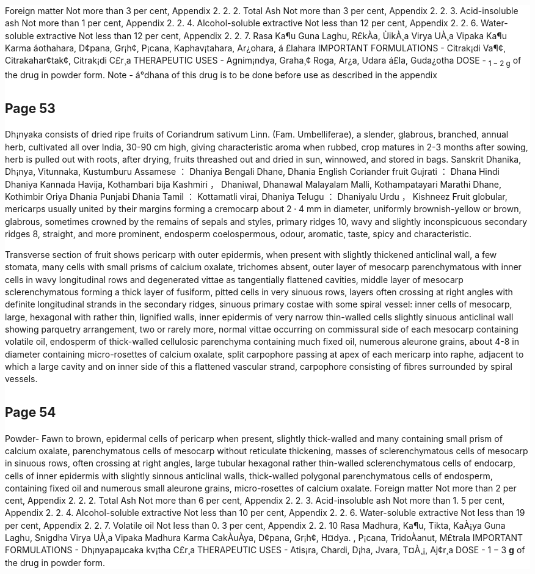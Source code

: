 Foreign matter Not more than 3 per cent, Appendix 2. 2. 2. Total Ash Not more than 3 per cent, Appendix 2. 2. 3. Acid-insoluble ash Not more than 1 per cent, Appendix 2. 2. 4. Alcohol-soluble extractive Not less than 12 per cent, Appendix 2. 2. 6. Water-soluble extractive Not less than 12 per cent, Appendix 2. 2. 7. Rasa Ka¶u Guna Laghu, R£kÀa, ÙikÀ¸a Virya UÀ¸a Vipaka Ka¶u Karma áothahara, D¢pana, Gr¡h¢, P¡cana, Kaphav¡tahara, Ar¿ohara, á £lahara IMPORTANT FORMULATIONS - Citrak¡di Va¶¢, Citrakahar¢tak¢, Citrak¡di C£r¸a THERAPEUTIC USES - Agnim¡ndya, Graha¸¢ Roga, Ar¿a, Udara á£la, Guda¿otha DOSE - $_ { 1 - 2 \ \mathrm { g } }$ of the drug in powder form. Note - á°dhana of this drug is to be done before use as described in the appendix




## Page 53

Dh¡nyaka consists of dried ripe fruits of Coriandrum sativum Linn. (Fam. Umbelliferae), a slender, glabrous, branched, annual herb, cultivated all over India, 30-90 cm high, giving characteristic aroma when rubbed, crop matures in 2-3 months after sowing, herb is pulled out with roots, after drying, fruits threashed out and dried in sun, winnowed, and stored in bags. Sanskrit Dhanika, Dh¡nya, Vitunnaka, Kustumburu Assamese ： Dhaniya Bengali Dhane, Dhania English Coriander fruit Gujrati ： Dhana Hindi Dhaniya Kannada Havija, Kothambari bija Kashmiri ， Dhaniwal, Dhanawal Malayalam Malli, Kothampatayari Marathi Dhane, Kothimbir Oriya Dhania Punjabi Dhania Tamil ： Kottamatli virai, Dhaniya Telugu ： Dhaniyalu Urdu ， Kishneez Fruit globular, mericarps usually united by their margins forming a cremocarp about $2 { \cdot } 4 \ \mathrm { m m }$ in diameter, uniformly brownish-yellow or brown, glabrous, sometimes crowned by the remains of sepals and styles, primary ridges 10, wavy and slightly inconspicuous secondary ridges 8, straight, and more prominent, endosperm coelospermous, odour, aromatic, taste, spicy and characteristic.



Transverse section of fruit shows pericarp with outer epidermis, when present with slightly thickened anticlinal wall, a few stomata, many cells with small prisms of calcium oxalate, trichomes absent, outer layer of mesocarp parenchymatous with inner cells in wavy longitudinal rows and degenerated vittae as tangentially flattened cavities, middle layer of mesocarp sclerenchymatous forming a thick layer of fusiform, pitted cells in very sinuous rows, layers often crossing at right angles with definite longitudinal strands in the secondary ridges, sinuous primary costae with some spiral vessel: inner cells of mesocarp, large, hexagonal with rather thin, lignified walls, inner epidermis of very narrow thin-walled cells slightly sinuous anticlinal wall showing parquetry arrangement, two or rarely more, normal vittae occurring on commissural side of each mesocarp containing volatile oil, endosperm of thick-walled cellulosic parenchyma containing much fixed oil, numerous aleurone grains, about 4-8 in diameter containing micro-rosettes of calcium oxalate, split carpophore passing at apex of each mericarp into raphe, adjacent to which a large cavity and on inner side of this a flattened vascular strand, carpophore consisting of fibres surrounded by spiral vessels.




## Page 54

Powder- Fawn to brown, epidermal cells of pericarp when present, slightly thick-walled and many containing small prism of calcium oxalate, parenchymatous cells of mesocarp without reticulate thickening, masses of sclerenchymatous cells of mesocarp in sinuous rows, often crossing at right angles, large tubular hexagonal rather thin-walled sclerenchymatous cells of endocarp, cells of inner epidermis with slightly sinnous anticlinal walls, thick-walled polygonal parenchymatous cells of endosperm, containing fixed oil and numerous small aleurone grains, micro-rosettes of calcium oxalate. Foreign matter Not more than 2 per cent, Appendix 2. 2. 2. Total Ash Not more than 6 per cent, Appendix 2. 2. 3. Acid-insoluble ash Not more than 1. 5 per cent, Appendix 2. 2. 4. Alcohol-soluble extractive Not less than 10 per cent, Appendix 2. 2. 6. Water-soluble extractive Not less than 19 per cent, Appendix 2. 2. 7. Volatile oil Not less than 0. 3 per cent, Appendix 2. 2. 10 Rasa Madhura, Ka¶u, Tikta, KaÀ¡ya Guna Laghu, Snigdha Virya UÀ¸a Vipaka Madhura Karma CakÀuÀya, D¢pana, Gr¡h¢, H¤dya. , P¡cana, TridoÀanut, M£trala IMPORTANT FORMULATIONS - Dh¡nyapaµcaka kv¡tha C£r¸a THERAPEUTIC USES - Atis¡ra, Chardi, D¡ha, Jvara, T¤À¸¡, Aj¢r¸a DOSE - ${ \displaystyle 1 - 3 ~ } \mathbf { g }$ of the drug in powder form.
